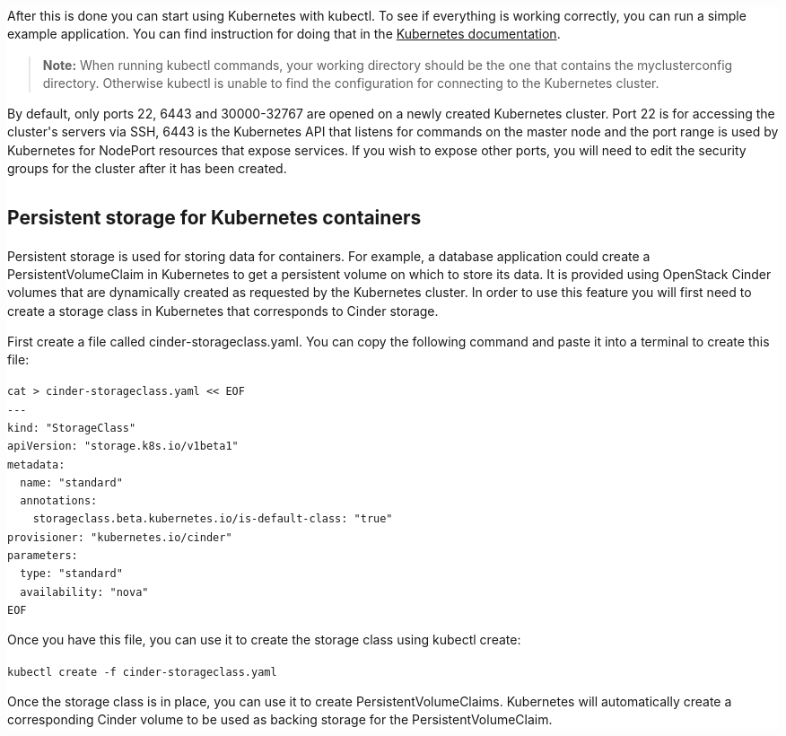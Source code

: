 After this is done you can start using Kubernetes with kubectl. To see
if  everything is  working correctly,  you  can run  a simple  example
application.  You  can   find  instruction  for  doing   that  in  the
[Kubernetes documentation].

> **Note:**  When running  kubectl  commands,  your working  directory
> should   be    the   one    that   contains    the   myclusterconfig
> directory. Otherwise kubectl is unable to find the configuration for
> connecting to the Kubernetes cluster.

By default, only ports 22, 6443  and 30000-32767 are opened on a newly
created Kubernetes  cluster. Port  22 is  for accessing  the cluster's
servers via SSH, 6443 is the  Kubernetes API that listens for commands
on  the master  node  and the  port range  is used  by Kubernetes  for
NodePort resources that  expose services. If you wish  to expose other
ports, you will need to edit the security groups for the cluster after
it has been created.

## Persistent storage for Kubernetes containers

Persistent  storage is  used  for storing  data  for containers.   For
example, a  database application could create  a PersistentVolumeClaim
in Kubernetes to  get a persistent volume on which  to store its data.
It is  provided using  OpenStack Cinder  volumes that  are dynamically
created as requested  by the Kubernetes cluster. In order  to use this
feature you  will first need to  create a storage class  in Kubernetes
that corresponds to Cinder storage.

First create a file called  cinder-storageclass.yaml. You can copy the
following command and paste it into a terminal to create this file:

    cat > cinder-storageclass.yaml << EOF
    ---
    kind: "StorageClass"
    apiVersion: "storage.k8s.io/v1beta1"
    metadata:
      name: "standard"
      annotations:
        storageclass.beta.kubernetes.io/is-default-class: "true"
    provisioner: "kubernetes.io/cinder"
    parameters:
      type: "standard"
      availability: "nova"
    EOF

Once you have  this file, you can  use it to create  the storage class
using kubectl create:

    kubectl create -f cinder-storageclass.yaml

Once  the  storage  class is  in  place,  you  can  use it  to  create
PersistentVolumeClaims.   Kubernetes  will   automatically  create   a
corresponding  Cinder volume  to be  used as  backing storage  for the
PersistentVolumeClaim.


  [1]: https://research.csc.fi/documents/48467/294956/container-orchestration.png/1288d463-e745-4aa0-90df-39a9773c7ebb?t=1502280071909
  [instructions for installing OpenStack command line tools]: https://research.csc.fi/pouta-install-client
  [installation instructions]: https://kubernetes.io/docs/tasks/tools/install-kubectl/
  [creating a key pair]: https://research.csc.fi/pouta-getting-started
  [Kubernetes documentation]: https://kubernetes.io/docs/tasks/access-application-cluster/service-access-application-cluster/
  [the documentation for persistent volumes]: https://research.csc.fi/pouta-persistent-volumes
  [Magnum User Guide]: https://docs.openstack.org/magnum/latest/user/
  [Official Kubernetes documentation]: https://kubernetes.io/docs/home/
  [Kubernetes By Example]: http://kubernetesbyexample.com/
  [awesome-kubernetes]: https://github.com/ramitsurana/awesome-kubernetes
  [Previous chapter]: https://research.csc.fi/pouta-orchestration-with-heat
  [One level up]: https://research.csc.fi/pouta-user-guide
  [Next chapter]: https://research.csc.fi/application-development-in-pouta